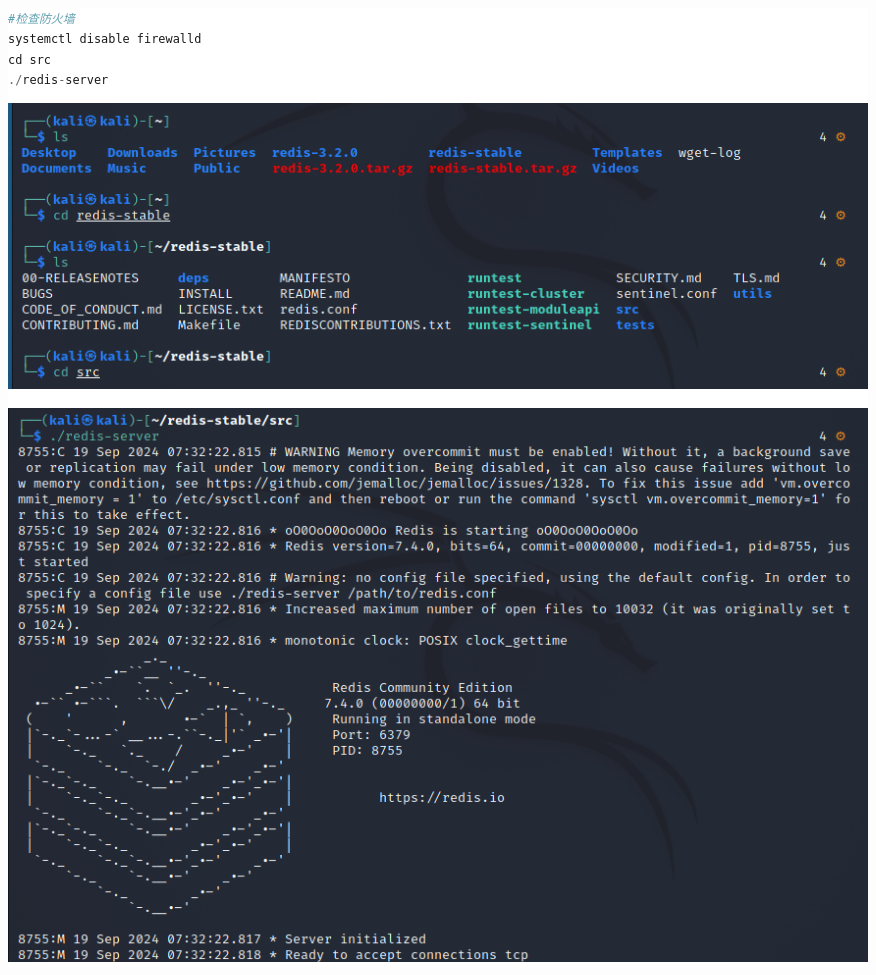 ```php
#检查防火墙
systemctl disable firewalld
cd src
./redis-server   
```

​![image](assets/image-20240919193403-0wqmkpj.png)​

​![image](assets/image-20240919193435-s0eryi8.png)​
